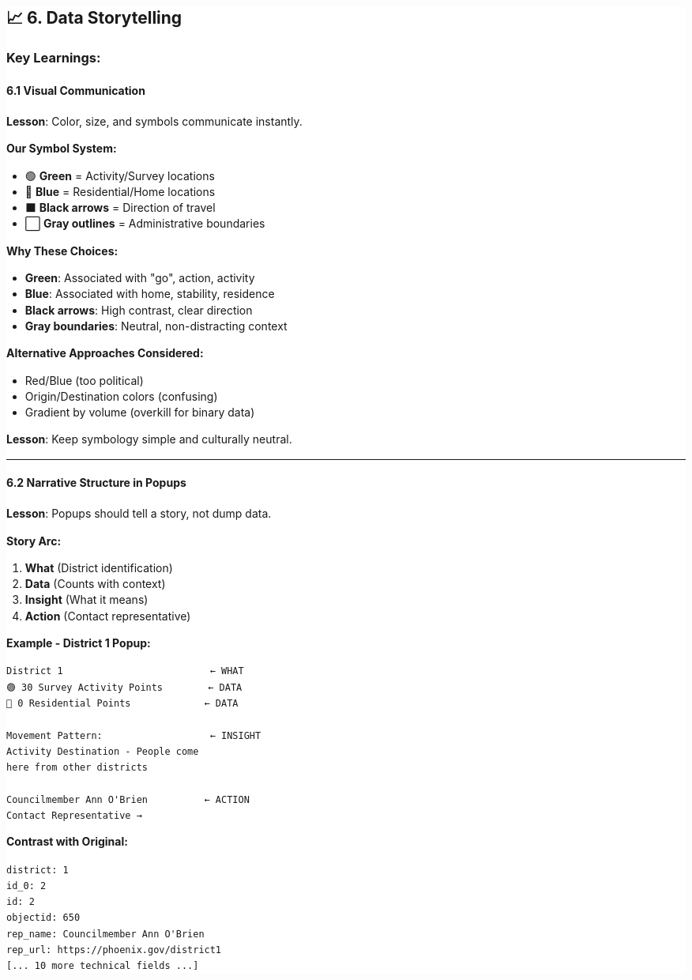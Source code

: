 ## 📈 6. Data Storytelling

### Key Learnings:

#### 6.1 Visual Communication
**Lesson**: Color, size, and symbols communicate instantly.

**Our Symbol System:**
- 🟢 **Green** = Activity/Survey locations
- 🔵 **Blue** = Residential/Home locations
- ⬛ **Black arrows** = Direction of travel
- ⬜ **Gray outlines** = Administrative boundaries

**Why These Choices:**
- **Green**: Associated with "go", action, activity
- **Blue**: Associated with home, stability, residence
- **Black arrows**: High contrast, clear direction
- **Gray boundaries**: Neutral, non-distracting context

**Alternative Approaches Considered:**
- Red/Blue (too political)
- Origin/Destination colors (confusing)
- Gradient by volume (overkill for binary data)

**Lesson**: Keep symbology simple and culturally neutral.

---

#### 6.2 Narrative Structure in Popups
**Lesson**: Popups should tell a story, not dump data.

**Story Arc:**
1. **What** (District identification)
2. **Data** (Counts with context)
3. **Insight** (What it means)
4. **Action** (Contact representative)

**Example - District 1 Popup:**
```
District 1                          ← WHAT
🟢 30 Survey Activity Points        ← DATA
🔵 0 Residential Points             ← DATA

Movement Pattern:                   ← INSIGHT
Activity Destination - People come
here from other districts

Councilmember Ann O'Brien          ← ACTION
Contact Representative →
```

**Contrast with Original:**
```
district: 1
id_0: 2
id: 2
objectid: 650
rep_name: Councilmember Ann O'Brien
rep_url: https://phoenix.gov/district1
[... 10 more technical fields ...]
```
